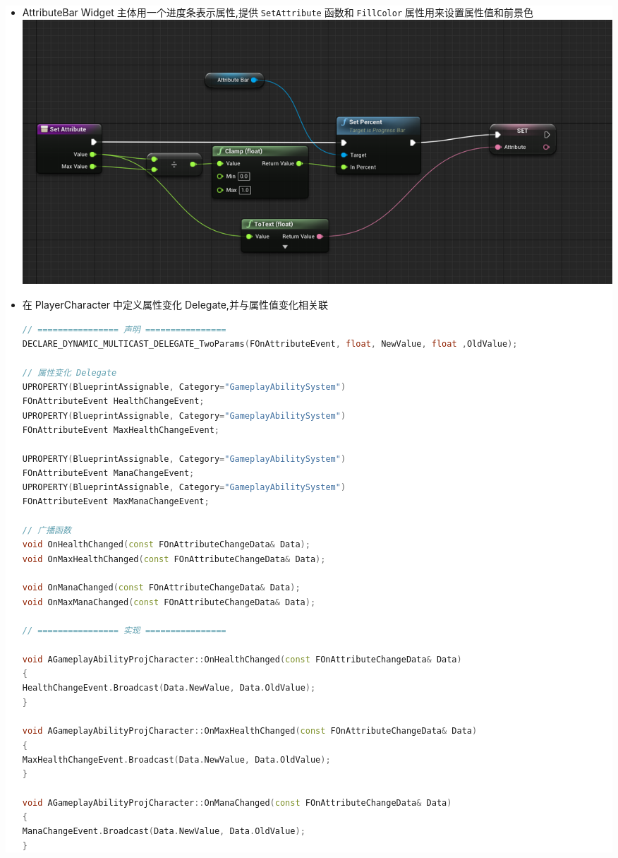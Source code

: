 - AttributeBar Widget
  主体用一个进度条表示属性,提供 `SetAttribute` 函数和 `FillColor` 属性用来设置属性值和前景色
  ![AttributeBar](02-04.png)

- 在 PlayerCharacter 中定义属性变化 Delegate,并与属性值变化相关联

  ```C++
  // ================ 声明 ================
  DECLARE_DYNAMIC_MULTICAST_DELEGATE_TwoParams(FOnAttributeEvent, float, NewValue, float ,OldValue);

  // 属性变化 Delegate
  UPROPERTY(BlueprintAssignable, Category="GameplayAbilitySystem")
  FOnAttributeEvent HealthChangeEvent;
  UPROPERTY(BlueprintAssignable, Category="GameplayAbilitySystem")
  FOnAttributeEvent MaxHealthChangeEvent;

  UPROPERTY(BlueprintAssignable, Category="GameplayAbilitySystem")
  FOnAttributeEvent ManaChangeEvent;
  UPROPERTY(BlueprintAssignable, Category="GameplayAbilitySystem")
  FOnAttributeEvent MaxManaChangeEvent;

  // 广播函数
  void OnHealthChanged(const FOnAttributeChangeData& Data);
  void OnMaxHealthChanged(const FOnAttributeChangeData& Data);

  void OnManaChanged(const FOnAttributeChangeData& Data);
  void OnMaxManaChanged(const FOnAttributeChangeData& Data);

  // ================ 实现 ================

  void AGameplayAbilityProjCharacter::OnHealthChanged(const FOnAttributeChangeData& Data)
  {
  HealthChangeEvent.Broadcast(Data.NewValue, Data.OldValue);
  }

  void AGameplayAbilityProjCharacter::OnMaxHealthChanged(const FOnAttributeChangeData& Data)
  {
  MaxHealthChangeEvent.Broadcast(Data.NewValue, Data.OldValue);
  }

  void AGameplayAbilityProjCharacter::OnManaChanged(const FOnAttributeChangeData& Data)
  {
  ManaChangeEvent.Broadcast(Data.NewValue, Data.OldValue);
  }
  ```